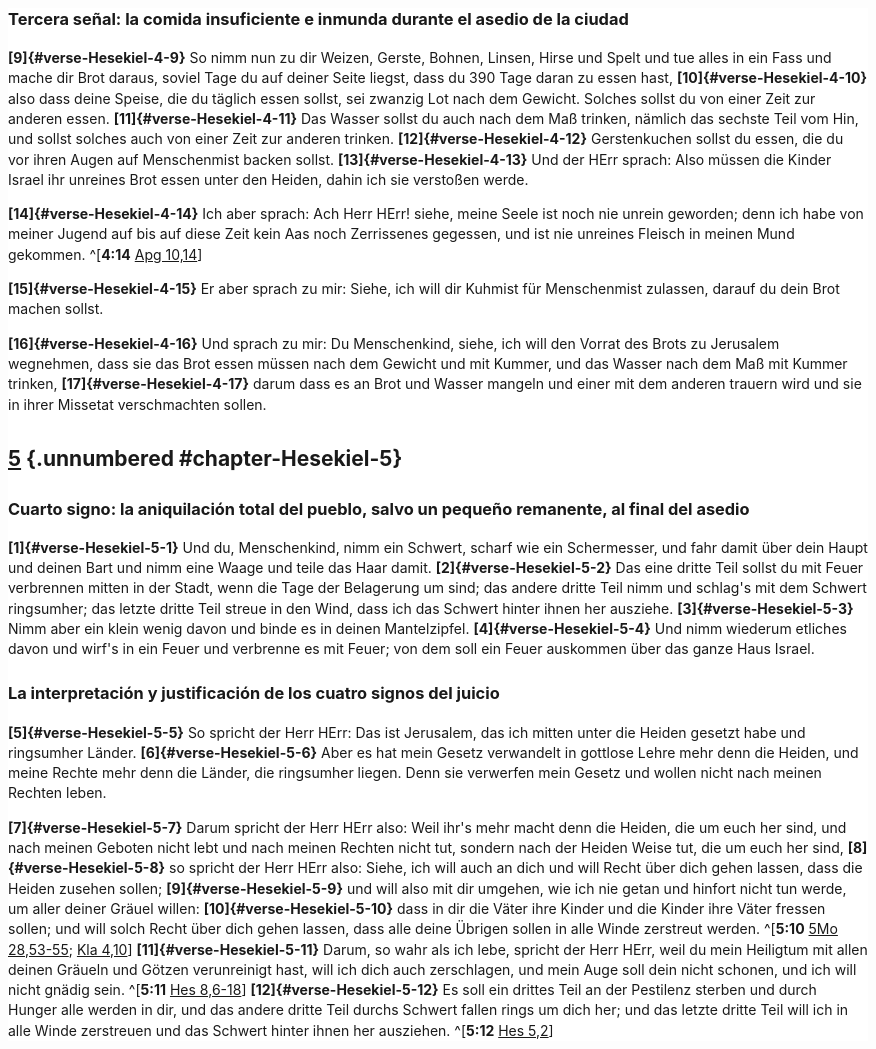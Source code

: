 ### Tercera señal: la comida insuficiente e inmunda durante el asedio de la ciudad
**[9]{#verse-Hesekiel-4-9}** So nimm nun zu dir Weizen, Gerste, Bohnen, Linsen, Hirse und Spelt und tue alles in ein Fass und mache dir Brot daraus, soviel Tage du auf deiner Seite liegst, dass du 390 Tage daran zu essen hast, **[10]{#verse-Hesekiel-4-10}** also dass deine Speise, die du täglich essen sollst, sei zwanzig Lot nach dem Gewicht. Solches sollst du von einer Zeit zur anderen essen. **[11]{#verse-Hesekiel-4-11}** Das Wasser sollst du auch nach dem Maß trinken, nämlich das sechste Teil vom Hin, und sollst solches auch von einer Zeit zur anderen trinken. **[12]{#verse-Hesekiel-4-12}** Gerstenkuchen sollst du essen, die du vor ihren Augen auf Menschenmist backen sollst. **[13]{#verse-Hesekiel-4-13}** Und der HErr sprach: Also müssen die Kinder Israel ihr unreines Brot essen unter den Heiden, dahin ich sie verstoßen werde. 

**[14]{#verse-Hesekiel-4-14}** Ich aber sprach: Ach Herr HErr! siehe, meine Seele ist noch nie unrein geworden; denn ich habe von meiner Jugend auf bis auf diese Zeit kein Aas noch Zerrissenes gegessen, und ist nie unreines Fleisch in meinen Mund gekommen. ^[**4:14** [Apg 10,14](ch044.xhtml#verse-Apostelgeschichte-10-14)] 


**[15]{#verse-Hesekiel-4-15}** Er aber sprach zu mir: Siehe, ich will dir Kuhmist für Menschenmist zulassen, darauf du dein Brot machen sollst. 

**[16]{#verse-Hesekiel-4-16}** Und sprach zu mir: Du Menschenkind, siehe, ich will den Vorrat des Brots zu Jerusalem wegnehmen, dass sie das Brot essen müssen nach dem Gewicht und mit Kummer, und das Wasser nach dem Maß mit Kummer trinken, **[17]{#verse-Hesekiel-4-17}** darum dass es an Brot und Wasser mangeln und einer mit dem anderen trauern wird und sie in ihrer Missetat verschmachten sollen.

## [5](#book-Hesekiel) {.unnumbered #chapter-Hesekiel-5}
### Cuarto signo: la aniquilación total del pueblo, salvo un pequeño remanente, al final del asedio
**[1]{#verse-Hesekiel-5-1}** Und du, Menschenkind, nimm ein Schwert, scharf wie ein Schermesser, und fahr damit über dein Haupt und deinen Bart und nimm eine Waage und teile das Haar damit. **[2]{#verse-Hesekiel-5-2}** Das eine dritte Teil sollst du mit Feuer verbrennen mitten in der Stadt, wenn die Tage der Belagerung um sind; das andere dritte Teil nimm und schlag's mit dem Schwert ringsumher; das letzte dritte Teil streue in den Wind, dass ich das Schwert hinter ihnen her ausziehe. **[3]{#verse-Hesekiel-5-3}** Nimm aber ein klein wenig davon und binde es in deinen Mantelzipfel. **[4]{#verse-Hesekiel-5-4}** Und nimm wiederum etliches davon und wirf's in ein Feuer und verbrenne es mit Feuer; von dem soll ein Feuer auskommen über das ganze Haus Israel. 

### La interpretación y justificación de los cuatro signos del juicio
**[5]{#verse-Hesekiel-5-5}** So spricht der Herr HErr: Das ist Jerusalem, das ich mitten unter die Heiden gesetzt habe und ringsumher Länder. **[6]{#verse-Hesekiel-5-6}** Aber es hat mein Gesetz verwandelt in gottlose Lehre mehr denn die Heiden, und meine Rechte mehr denn die Länder, die ringsumher liegen. Denn sie verwerfen mein Gesetz und wollen nicht nach meinen Rechten leben. 

**[7]{#verse-Hesekiel-5-7}** Darum spricht der Herr HErr also: Weil ihr's mehr macht denn die Heiden, die um euch her sind, und nach meinen Geboten nicht lebt und nach meinen Rechten nicht tut, sondern nach der Heiden Weise tut, die um euch her sind, **[8]{#verse-Hesekiel-5-8}** so spricht der Herr HErr also: Siehe, ich will auch an dich und will Recht über dich gehen lassen, dass die Heiden zusehen sollen; **[9]{#verse-Hesekiel-5-9}** und will also mit dir umgehen, wie ich nie getan und hinfort nicht tun werde, um aller deiner Gräuel willen: **[10]{#verse-Hesekiel-5-10}** dass in dir die Väter ihre Kinder und die Kinder ihre Väter fressen sollen; und will solch Recht über dich gehen lassen, dass alle deine Übrigen sollen in alle Winde zerstreut werden. ^[**5:10** [5Mo 28,53-55](ch005.xhtml#verse-5-Mose-28-53); [Kla 4,10](ch025.xhtml#verse-Klagelieder-4-10)] **[11]{#verse-Hesekiel-5-11}** Darum, so wahr als ich lebe, spricht der Herr HErr, weil du mein Heiligtum mit allen deinen Gräueln und Götzen verunreinigt hast, will ich dich auch zerschlagen, und mein Auge soll dein nicht schonen, und ich will nicht gnädig sein. ^[**5:11** [Hes 8,6-18](ch026.xhtml#verse-Hesekiel-8-6)] **[12]{#verse-Hesekiel-5-12}** Es soll ein drittes Teil an der Pestilenz sterben und durch Hunger alle werden in dir, und das andere dritte Teil durchs Schwert fallen rings um dich her; und das letzte dritte Teil will ich in alle Winde zerstreuen und das Schwert hinter ihnen her ausziehen. ^[**5:12** [Hes 5,2](ch026.xhtml#verse-Hesekiel-5-2)] 
  